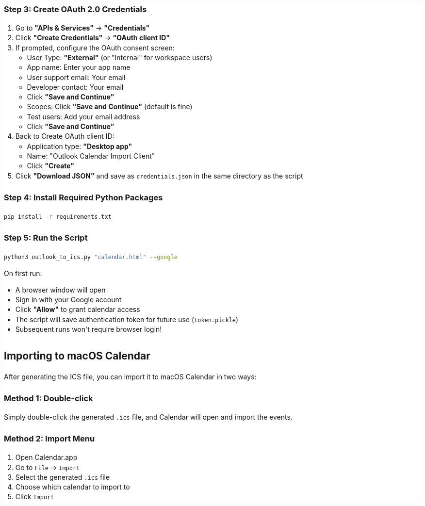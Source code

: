 ### Step 3: Create OAuth 2.0 Credentials

1. Go to **"APIs & Services"** → **"Credentials"**
2. Click **"Create Credentials"** → **"OAuth client ID"**
3. If prompted, configure the OAuth consent screen:
   - User Type: **"External"** (or "Internal" for workspace users)
   - App name: Enter your app name
   - User support email: Your email
   - Developer contact: Your email
   - Click **"Save and Continue"**
   - Scopes: Click **"Save and Continue"** (default is fine)
   - Test users: Add your email address
   - Click **"Save and Continue"**
4. Back to Create OAuth client ID:
   - Application type: **"Desktop app"**
   - Name: "Outlook Calendar Import Client"
   - Click **"Create"**
5. Click **"Download JSON"** and save as `credentials.json` in the same directory as the script

### Step 4: Install Required Python Packages

```bash
pip install -r requirements.txt
```

### Step 5: Run the Script

```bash
python3 outlook_to_ics.py "calendar.html" --google
```

On first run:
- A browser window will open
- Sign in with your Google account
- Click **"Allow"** to grant calendar access
- The script will save authentication token for future use (`token.pickle`)
- Subsequent runs won't require browser login!

## Importing to macOS Calendar

After generating the ICS file, you can import it to macOS Calendar in two ways:

### Method 1: Double-click
Simply double-click the generated `.ics` file, and Calendar will open and import the events.

### Method 2: Import Menu
1. Open Calendar.app
2. Go to `File` → `Import`
3. Select the generated `.ics` file
4. Choose which calendar to import to
5. Click `Import`
